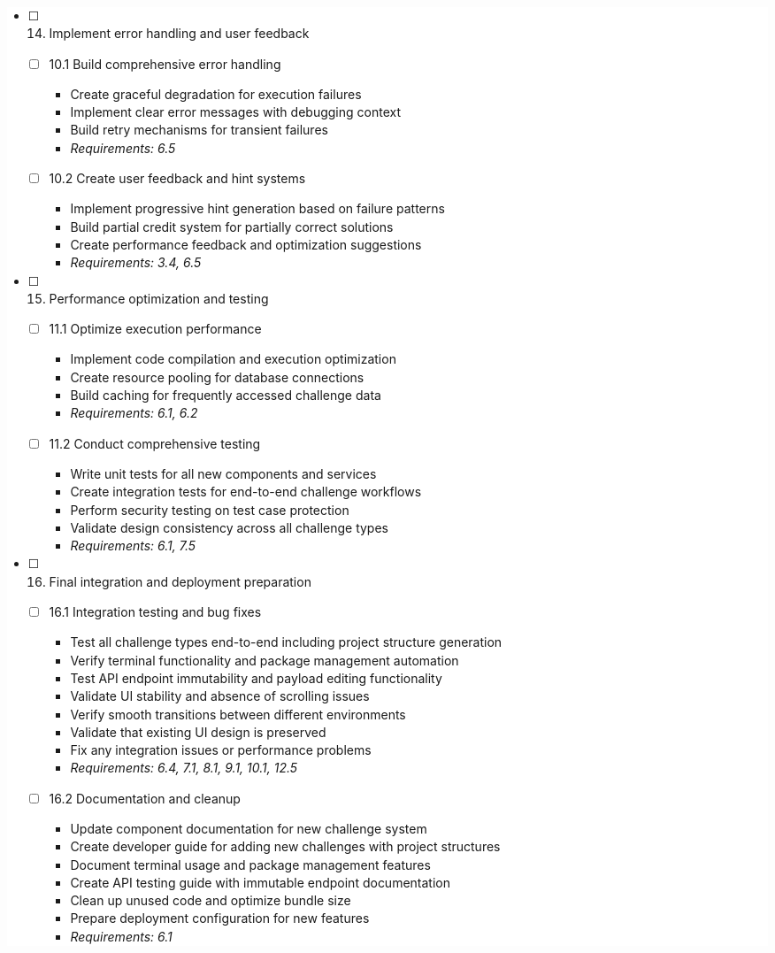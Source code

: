 - [ ] 14. Implement error handling and user feedback
  - [ ] 10.1 Build comprehensive error handling
    - Create graceful degradation for execution failures
    - Implement clear error messages with debugging context
    - Build retry mechanisms for transient failures
    - _Requirements: 6.5_

  - [ ] 10.2 Create user feedback and hint systems
    - Implement progressive hint generation based on failure patterns
    - Build partial credit system for partially correct solutions
    - Create performance feedback and optimization suggestions
    - _Requirements: 3.4, 6.5_




- [ ] 15. Performance optimization and testing
  - [ ] 11.1 Optimize execution performance
    - Implement code compilation and execution optimization
    - Create resource pooling for database connections
    - Build caching for frequently accessed challenge data
    - _Requirements: 6.1, 6.2_

  - [ ] 11.2 Conduct comprehensive testing
    - Write unit tests for all new components and services
    - Create integration tests for end-to-end challenge workflows
    - Perform security testing on test case protection
    - Validate design consistency across all challenge types
    - _Requirements: 6.1, 7.5_

- [ ] 16. Final integration and deployment preparation
  - [ ] 16.1 Integration testing and bug fixes
    - Test all challenge types end-to-end including project structure generation
    - Verify terminal functionality and package management automation
    - Test API endpoint immutability and payload editing functionality
    - Validate UI stability and absence of scrolling issues
    - Verify smooth transitions between different environments
    - Validate that existing UI design is preserved
    - Fix any integration issues or performance problems
    - _Requirements: 6.4, 7.1, 8.1, 9.1, 10.1, 12.5_

  - [ ] 16.2 Documentation and cleanup
    - Update component documentation for new challenge system
    - Create developer guide for adding new challenges with project structures
    - Document terminal usage and package management features
    - Create API testing guide with immutable endpoint documentation
    - Clean up unused code and optimize bundle size
    - Prepare deployment configuration for new features
    - _Requirements: 6.1_